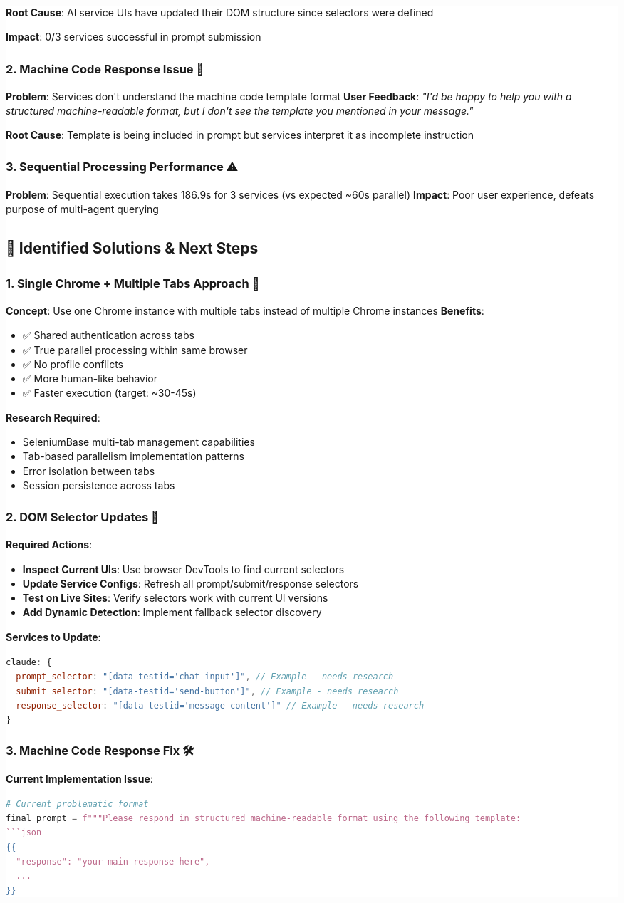 **Root Cause**: AI service UIs have updated their DOM structure since selectors were defined

**Impact**: 0/3 services successful in prompt submission

### 2. **Machine Code Response Issue** 🚨
**Problem**: Services don't understand the machine code template format
**User Feedback**: *"I'd be happy to help you with a structured machine-readable format, but I don't see the template you mentioned in your message."*

**Root Cause**: Template is being included in prompt but services interpret it as incomplete instruction

### 3. **Sequential Processing Performance** ⚠️
**Problem**: Sequential execution takes 186.9s for 3 services (vs expected ~60s parallel)
**Impact**: Poor user experience, defeats purpose of multi-agent querying

## 🔄 **Identified Solutions & Next Steps**

### 1. **Single Chrome + Multiple Tabs Approach** 🎯
**Concept**: Use one Chrome instance with multiple tabs instead of multiple Chrome instances
**Benefits**:
- ✅ Shared authentication across tabs
- ✅ True parallel processing within same browser
- ✅ No profile conflicts
- ✅ More human-like behavior
- ✅ Faster execution (target: ~30-45s)

**Research Required**: 
- SeleniumBase multi-tab management capabilities
- Tab-based parallelism implementation patterns
- Error isolation between tabs
- Session persistence across tabs

### 2. **DOM Selector Updates** 🔧
**Required Actions**:
- **Inspect Current UIs**: Use browser DevTools to find current selectors
- **Update Service Configs**: Refresh all prompt/submit/response selectors
- **Test on Live Sites**: Verify selectors work with current UI versions
- **Add Dynamic Detection**: Implement fallback selector discovery

**Services to Update**:
```javascript
claude: {
  prompt_selector: "[data-testid='chat-input']", // Example - needs research
  submit_selector: "[data-testid='send-button']", // Example - needs research
  response_selector: "[data-testid='message-content']" // Example - needs research
}
```

### 3. **Machine Code Response Fix** 🛠️
**Current Implementation Issue**:
```python
# Current problematic format
final_prompt = f"""Please respond in structured machine-readable format using the following template:
```json
{{
  "response": "your main response here",
  ...
}}
```
